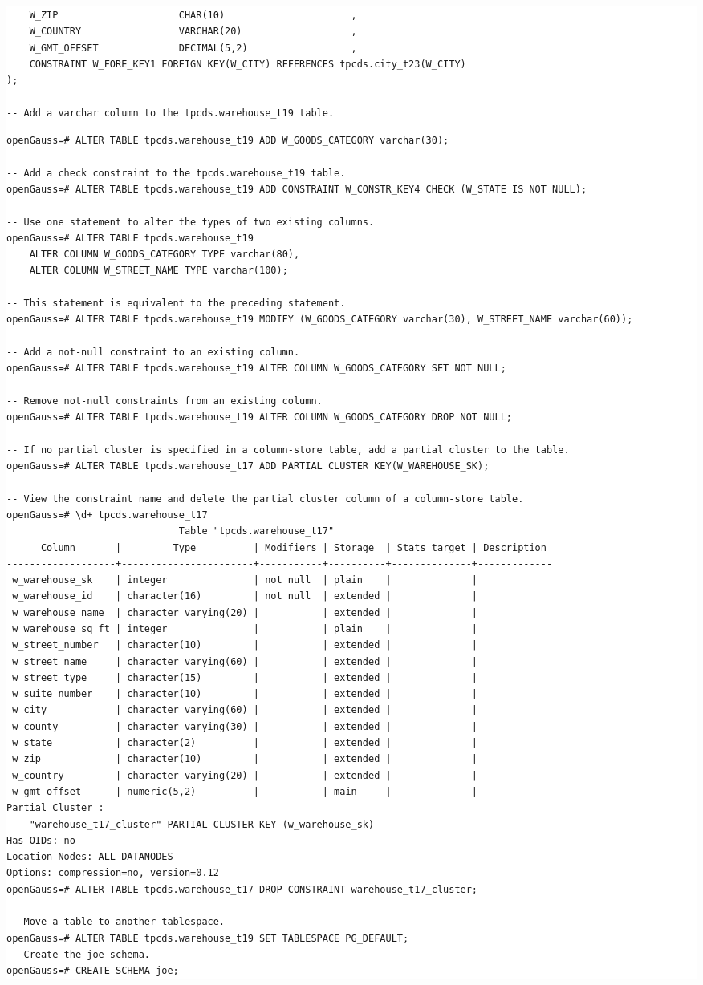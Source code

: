 ```
    W_ZIP                     CHAR(10)                      ,
    W_COUNTRY                 VARCHAR(20)                   ,
    W_GMT_OFFSET              DECIMAL(5,2)                  ,
    CONSTRAINT W_FORE_KEY1 FOREIGN KEY(W_CITY) REFERENCES tpcds.city_t23(W_CITY)
);

-- Add a varchar column to the tpcds.warehouse_t19 table.
```

```
openGauss=# ALTER TABLE tpcds.warehouse_t19 ADD W_GOODS_CATEGORY varchar(30);

-- Add a check constraint to the tpcds.warehouse_t19 table.
openGauss=# ALTER TABLE tpcds.warehouse_t19 ADD CONSTRAINT W_CONSTR_KEY4 CHECK (W_STATE IS NOT NULL);

-- Use one statement to alter the types of two existing columns.
openGauss=# ALTER TABLE tpcds.warehouse_t19
    ALTER COLUMN W_GOODS_CATEGORY TYPE varchar(80),
    ALTER COLUMN W_STREET_NAME TYPE varchar(100);

-- This statement is equivalent to the preceding statement.
openGauss=# ALTER TABLE tpcds.warehouse_t19 MODIFY (W_GOODS_CATEGORY varchar(30), W_STREET_NAME varchar(60));

-- Add a not-null constraint to an existing column.
openGauss=# ALTER TABLE tpcds.warehouse_t19 ALTER COLUMN W_GOODS_CATEGORY SET NOT NULL;

-- Remove not-null constraints from an existing column.
openGauss=# ALTER TABLE tpcds.warehouse_t19 ALTER COLUMN W_GOODS_CATEGORY DROP NOT NULL;

-- If no partial cluster is specified in a column-store table, add a partial cluster to the table.
openGauss=# ALTER TABLE tpcds.warehouse_t17 ADD PARTIAL CLUSTER KEY(W_WAREHOUSE_SK);

-- View the constraint name and delete the partial cluster column of a column-store table.
openGauss=# \d+ tpcds.warehouse_t17
                              Table "tpcds.warehouse_t17"
      Column       |         Type          | Modifiers | Storage  | Stats target | Description 
-------------------+-----------------------+-----------+----------+--------------+-------------
 w_warehouse_sk    | integer               | not null  | plain    |              | 
 w_warehouse_id    | character(16)         | not null  | extended |              | 
 w_warehouse_name  | character varying(20) |           | extended |              | 
 w_warehouse_sq_ft | integer               |           | plain    |              | 
 w_street_number   | character(10)         |           | extended |              | 
 w_street_name     | character varying(60) |           | extended |              | 
 w_street_type     | character(15)         |           | extended |              | 
 w_suite_number    | character(10)         |           | extended |              | 
 w_city            | character varying(60) |           | extended |              | 
 w_county          | character varying(30) |           | extended |              | 
 w_state           | character(2)          |           | extended |              | 
 w_zip             | character(10)         |           | extended |              | 
 w_country         | character varying(20) |           | extended |              | 
 w_gmt_offset      | numeric(5,2)          |           | main     |              | 
Partial Cluster :
    "warehouse_t17_cluster" PARTIAL CLUSTER KEY (w_warehouse_sk)
Has OIDs: no
Location Nodes: ALL DATANODES
Options: compression=no, version=0.12
openGauss=# ALTER TABLE tpcds.warehouse_t17 DROP CONSTRAINT warehouse_t17_cluster;

-- Move a table to another tablespace.
openGauss=# ALTER TABLE tpcds.warehouse_t19 SET TABLESPACE PG_DEFAULT; 
-- Create the joe schema.
openGauss=# CREATE SCHEMA joe;
```
